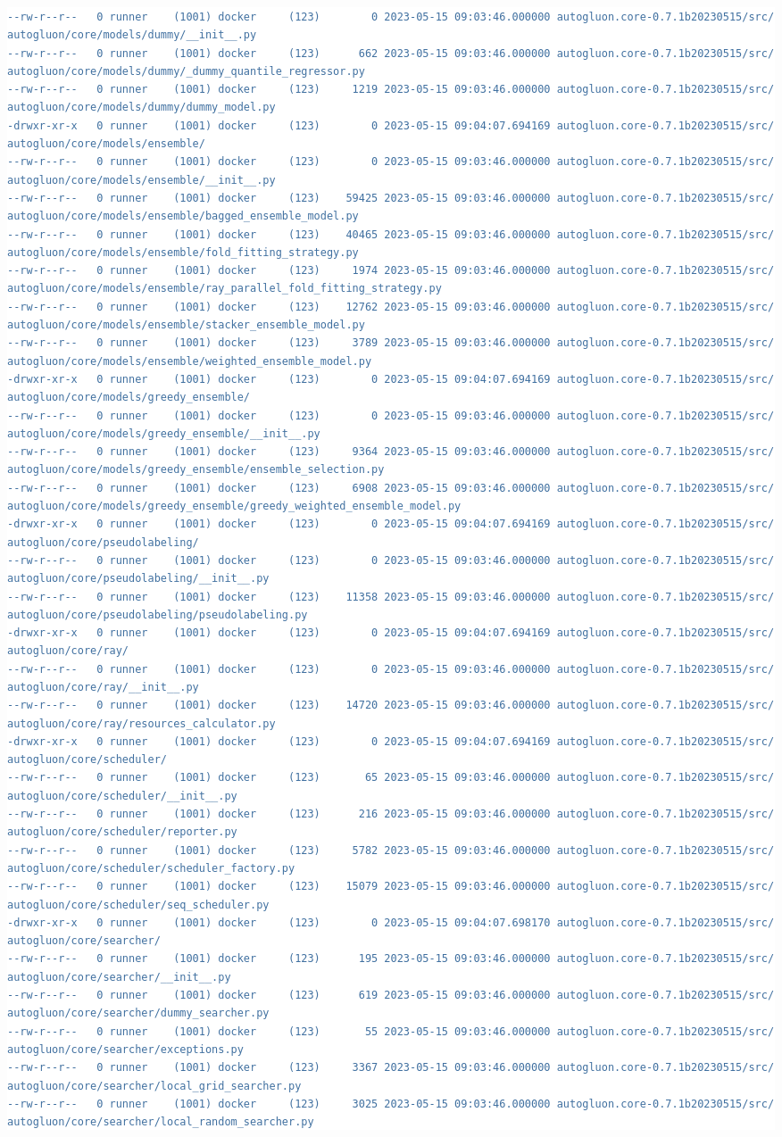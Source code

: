 ```diff
--rw-r--r--   0 runner    (1001) docker     (123)        0 2023-05-15 09:03:46.000000 autogluon.core-0.7.1b20230515/src/autogluon/core/models/dummy/__init__.py
--rw-r--r--   0 runner    (1001) docker     (123)      662 2023-05-15 09:03:46.000000 autogluon.core-0.7.1b20230515/src/autogluon/core/models/dummy/_dummy_quantile_regressor.py
--rw-r--r--   0 runner    (1001) docker     (123)     1219 2023-05-15 09:03:46.000000 autogluon.core-0.7.1b20230515/src/autogluon/core/models/dummy/dummy_model.py
-drwxr-xr-x   0 runner    (1001) docker     (123)        0 2023-05-15 09:04:07.694169 autogluon.core-0.7.1b20230515/src/autogluon/core/models/ensemble/
--rw-r--r--   0 runner    (1001) docker     (123)        0 2023-05-15 09:03:46.000000 autogluon.core-0.7.1b20230515/src/autogluon/core/models/ensemble/__init__.py
--rw-r--r--   0 runner    (1001) docker     (123)    59425 2023-05-15 09:03:46.000000 autogluon.core-0.7.1b20230515/src/autogluon/core/models/ensemble/bagged_ensemble_model.py
--rw-r--r--   0 runner    (1001) docker     (123)    40465 2023-05-15 09:03:46.000000 autogluon.core-0.7.1b20230515/src/autogluon/core/models/ensemble/fold_fitting_strategy.py
--rw-r--r--   0 runner    (1001) docker     (123)     1974 2023-05-15 09:03:46.000000 autogluon.core-0.7.1b20230515/src/autogluon/core/models/ensemble/ray_parallel_fold_fitting_strategy.py
--rw-r--r--   0 runner    (1001) docker     (123)    12762 2023-05-15 09:03:46.000000 autogluon.core-0.7.1b20230515/src/autogluon/core/models/ensemble/stacker_ensemble_model.py
--rw-r--r--   0 runner    (1001) docker     (123)     3789 2023-05-15 09:03:46.000000 autogluon.core-0.7.1b20230515/src/autogluon/core/models/ensemble/weighted_ensemble_model.py
-drwxr-xr-x   0 runner    (1001) docker     (123)        0 2023-05-15 09:04:07.694169 autogluon.core-0.7.1b20230515/src/autogluon/core/models/greedy_ensemble/
--rw-r--r--   0 runner    (1001) docker     (123)        0 2023-05-15 09:03:46.000000 autogluon.core-0.7.1b20230515/src/autogluon/core/models/greedy_ensemble/__init__.py
--rw-r--r--   0 runner    (1001) docker     (123)     9364 2023-05-15 09:03:46.000000 autogluon.core-0.7.1b20230515/src/autogluon/core/models/greedy_ensemble/ensemble_selection.py
--rw-r--r--   0 runner    (1001) docker     (123)     6908 2023-05-15 09:03:46.000000 autogluon.core-0.7.1b20230515/src/autogluon/core/models/greedy_ensemble/greedy_weighted_ensemble_model.py
-drwxr-xr-x   0 runner    (1001) docker     (123)        0 2023-05-15 09:04:07.694169 autogluon.core-0.7.1b20230515/src/autogluon/core/pseudolabeling/
--rw-r--r--   0 runner    (1001) docker     (123)        0 2023-05-15 09:03:46.000000 autogluon.core-0.7.1b20230515/src/autogluon/core/pseudolabeling/__init__.py
--rw-r--r--   0 runner    (1001) docker     (123)    11358 2023-05-15 09:03:46.000000 autogluon.core-0.7.1b20230515/src/autogluon/core/pseudolabeling/pseudolabeling.py
-drwxr-xr-x   0 runner    (1001) docker     (123)        0 2023-05-15 09:04:07.694169 autogluon.core-0.7.1b20230515/src/autogluon/core/ray/
--rw-r--r--   0 runner    (1001) docker     (123)        0 2023-05-15 09:03:46.000000 autogluon.core-0.7.1b20230515/src/autogluon/core/ray/__init__.py
--rw-r--r--   0 runner    (1001) docker     (123)    14720 2023-05-15 09:03:46.000000 autogluon.core-0.7.1b20230515/src/autogluon/core/ray/resources_calculator.py
-drwxr-xr-x   0 runner    (1001) docker     (123)        0 2023-05-15 09:04:07.694169 autogluon.core-0.7.1b20230515/src/autogluon/core/scheduler/
--rw-r--r--   0 runner    (1001) docker     (123)       65 2023-05-15 09:03:46.000000 autogluon.core-0.7.1b20230515/src/autogluon/core/scheduler/__init__.py
--rw-r--r--   0 runner    (1001) docker     (123)      216 2023-05-15 09:03:46.000000 autogluon.core-0.7.1b20230515/src/autogluon/core/scheduler/reporter.py
--rw-r--r--   0 runner    (1001) docker     (123)     5782 2023-05-15 09:03:46.000000 autogluon.core-0.7.1b20230515/src/autogluon/core/scheduler/scheduler_factory.py
--rw-r--r--   0 runner    (1001) docker     (123)    15079 2023-05-15 09:03:46.000000 autogluon.core-0.7.1b20230515/src/autogluon/core/scheduler/seq_scheduler.py
-drwxr-xr-x   0 runner    (1001) docker     (123)        0 2023-05-15 09:04:07.698170 autogluon.core-0.7.1b20230515/src/autogluon/core/searcher/
--rw-r--r--   0 runner    (1001) docker     (123)      195 2023-05-15 09:03:46.000000 autogluon.core-0.7.1b20230515/src/autogluon/core/searcher/__init__.py
--rw-r--r--   0 runner    (1001) docker     (123)      619 2023-05-15 09:03:46.000000 autogluon.core-0.7.1b20230515/src/autogluon/core/searcher/dummy_searcher.py
--rw-r--r--   0 runner    (1001) docker     (123)       55 2023-05-15 09:03:46.000000 autogluon.core-0.7.1b20230515/src/autogluon/core/searcher/exceptions.py
--rw-r--r--   0 runner    (1001) docker     (123)     3367 2023-05-15 09:03:46.000000 autogluon.core-0.7.1b20230515/src/autogluon/core/searcher/local_grid_searcher.py
--rw-r--r--   0 runner    (1001) docker     (123)     3025 2023-05-15 09:03:46.000000 autogluon.core-0.7.1b20230515/src/autogluon/core/searcher/local_random_searcher.py
```